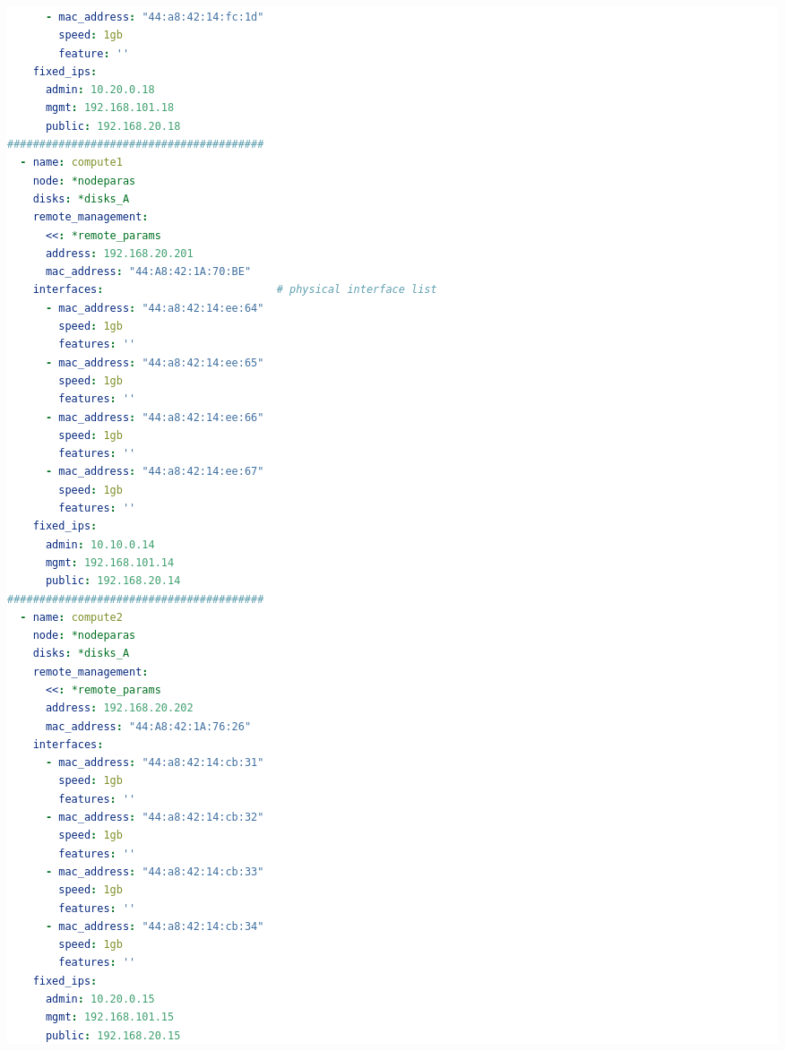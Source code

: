 ```yaml
      - mac_address: "44:a8:42:14:fc:1d"
        speed: 1gb
        feature: ''
    fixed_ips:
      admin: 10.20.0.18
      mgmt: 192.168.101.18
      public: 192.168.20.18
########################################
  - name: compute1
    node: *nodeparas
    disks: *disks_A
    remote_management:
      <<: *remote_params
      address: 192.168.20.201
      mac_address: "44:A8:42:1A:70:BE"
    interfaces:                           # physical interface list
      - mac_address: "44:a8:42:14:ee:64"
        speed: 1gb
        features: ''
      - mac_address: "44:a8:42:14:ee:65"
        speed: 1gb
        features: ''
      - mac_address: "44:a8:42:14:ee:66"
        speed: 1gb
        features: ''
      - mac_address: "44:a8:42:14:ee:67"
        speed: 1gb
        features: ''
    fixed_ips:
      admin: 10.10.0.14
      mgmt: 192.168.101.14
      public: 192.168.20.14
########################################
  - name: compute2
    node: *nodeparas
    disks: *disks_A
    remote_management:
      <<: *remote_params
      address: 192.168.20.202
      mac_address: "44:A8:42:1A:76:26"
    interfaces:
      - mac_address: "44:a8:42:14:cb:31"
        speed: 1gb
        features: ''
      - mac_address: "44:a8:42:14:cb:32"
        speed: 1gb
        features: ''
      - mac_address: "44:a8:42:14:cb:33"
        speed: 1gb
        features: ''
      - mac_address: "44:a8:42:14:cb:34"
        speed: 1gb
        features: ''
    fixed_ips:
      admin: 10.20.0.15
      mgmt: 192.168.101.15
      public: 192.168.20.15
```
